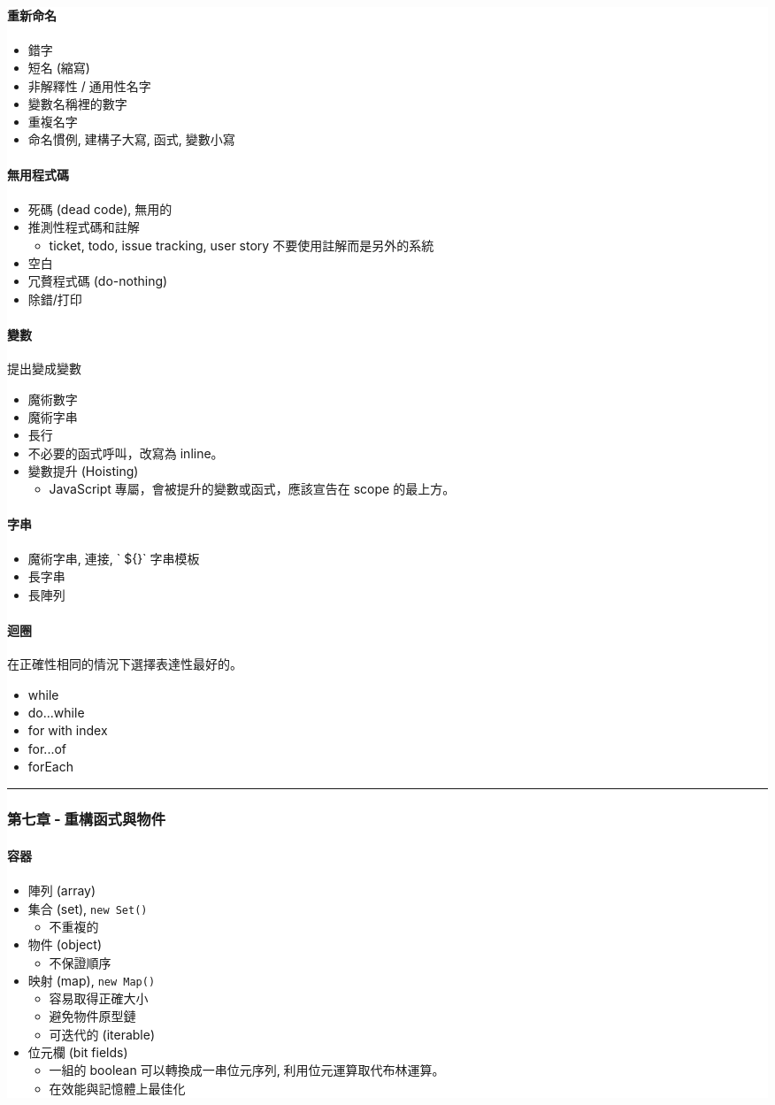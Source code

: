 #### 重新命名
  * 錯字
  * 短名 (縮寫)
  * 非解釋性 / 通用性名字
  * 變數名稱裡的數字
  * 重複名字
  * 命名慣例, 建構子大寫, 函式, 變數小寫

#### 無用程式碼
  * 死碼 (dead code), 無用的
  * 推測性程式碼和註解
      * ticket, todo, issue tracking, user story 不要使用註解而是另外的系統
  * 空白
  * 冗贅程式碼 (do-nothing)
  * 除錯/打印

#### 變數
  提出變成變數
  * 魔術數字
  * 魔術字串
  * 長行
  * 不必要的函式呼叫，改寫為 inline。
  * 變數提升 (Hoisting)
      * JavaScript 專屬，會被提升的變數或函式，應該宣告在 scope 的最上方。

#### 字串
  * 魔術字串, 連接, \` ${}\` 字串模板
  * 長字串
  * 長陣列

#### 迴圈
在正確性相同的情況下選擇表達性最好的。
  * while
  * do...while
  * for with index
  * for...of
  * forEach


------------------


### 第七章 - 重構函式與物件

#### 容器
  * 陣列 (array)
  * 集合 (set), `new Set()`
      * 不重複的
  * 物件 (object)
      * 不保證順序
  * 映射 (map), `new Map()`
      * 容易取得正確大小
      * 避免物件原型鏈
      * 可迭代的 (iterable)
  * 位元欄 (bit fields)
      * 一組的 boolean 可以轉換成一串位元序列, 利用位元運算取代布林運算。
      * 在效能與記憶體上最佳化
